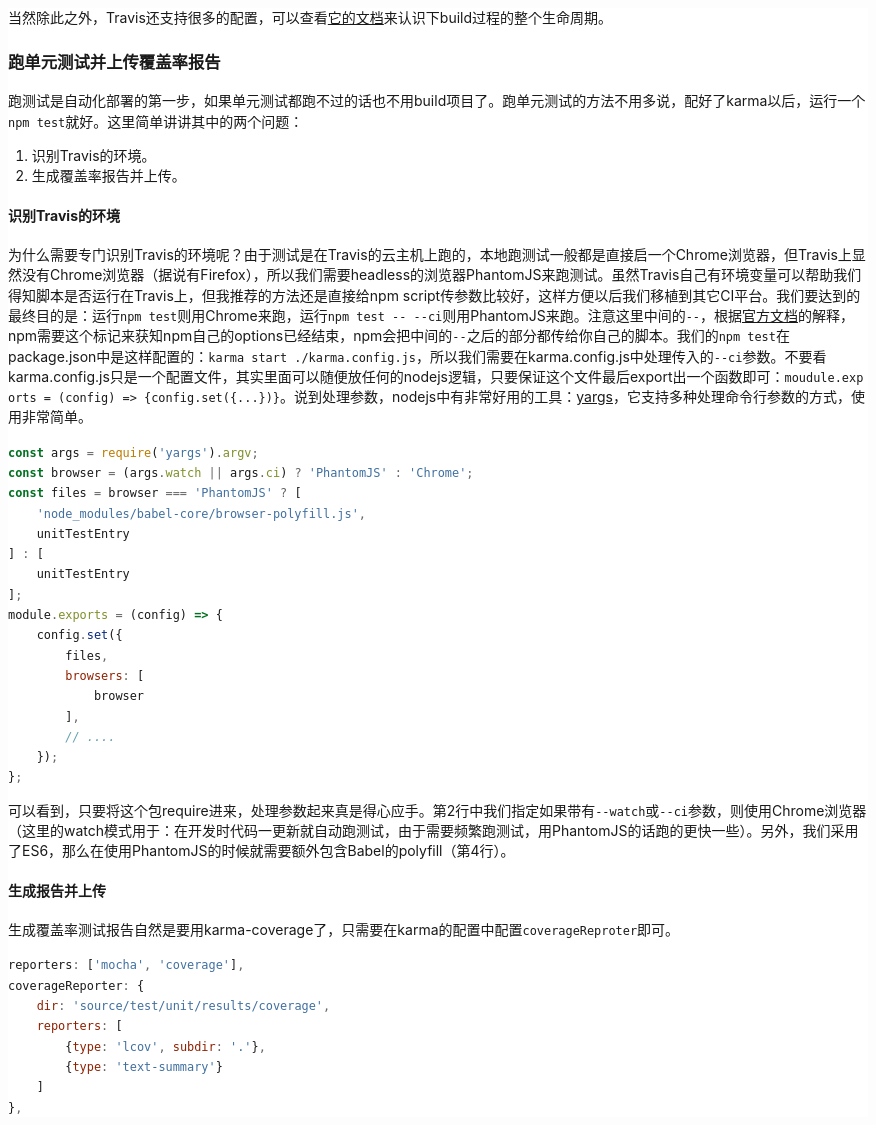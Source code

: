 当然除此之外，Travis还支持很多的配置，可以查看[它的文档](https://docs.travis-ci.com/user/customizing-the-build/#The-Build-Lifecycle)来认识下build过程的整个生命周期。

### 跑单元测试并上传覆盖率报告

跑测试是自动化部署的第一步，如果单元测试都跑不过的话也不用build项目了。跑单元测试的方法不用多说，配好了karma以后，运行一个`npm test`就好。这里简单讲讲其中的两个问题：

1. 识别Travis的环境。
2. 生成覆盖率报告并上传。

#### 识别Travis的环境

为什么需要专门识别Travis的环境呢？由于测试是在Travis的云主机上跑的，本地跑测试一般都是直接启一个Chrome浏览器，但Travis上显然没有Chrome浏览器（据说有Firefox），所以我们需要headless的浏览器PhantomJS来跑测试。虽然Travis自己有环境变量可以帮助我们得知脚本是否运行在Travis上，但我推荐的方法还是直接给npm script传参数比较好，这样方便以后我们移植到其它CI平台。我们要达到的最终目的是：运行`npm test`则用Chrome来跑，运行`npm test -- --ci`则用PhantomJS来跑。注意这里中间的`--`，根据[官方文档](https://docs.npmjs.com/cli/run-script)的解释，npm需要这个标记来获知npm自己的options已经结束，npm会把中间的`--`之后的部分都传给你自己的脚本。我们的`npm test`在package.json中是这样配置的：`karma start ./karma.config.js`，所以我们需要在karma.config.js中处理传入的`--ci`参数。不要看karma.config.js只是一个配置文件，其实里面可以随便放任何的nodejs逻辑，只要保证这个文件最后export出一个函数即可：`moudule.exports = (config) => {config.set({...})}`。说到处理参数，nodejs中有非常好用的工具：[yargs](https://www.npmjs.com/package/yargs)，它支持多种处理命令行参数的方式，使用非常简单。

``` javascript
const args = require('yargs').argv;
const browser = (args.watch || args.ci) ? 'PhantomJS' : 'Chrome';
const files = browser === 'PhantomJS' ? [
    'node_modules/babel-core/browser-polyfill.js',
    unitTestEntry
] : [
    unitTestEntry
];
module.exports = (config) => {
    config.set({
        files,
        browsers: [
            browser
        ],
        // ....
    });
};
```

可以看到，只要将这个包require进来，处理参数起来真是得心应手。第2行中我们指定如果带有`--watch`或`--ci`参数，则使用Chrome浏览器（这里的watch模式用于：在开发时代码一更新就自动跑测试，由于需要频繁跑测试，用PhantomJS的话跑的更快一些）。另外，我们采用了ES6，那么在使用PhantomJS的时候就需要额外包含Babel的polyfill（第4行）。

#### 生成报告并上传

生成覆盖率测试报告自然是要用karma-coverage了，只需要在karma的配置中配置`coverageReproter`即可。

``` javascript
reporters: ['mocha', 'coverage'],
coverageReporter: {
    dir: 'source/test/unit/results/coverage',
    reporters: [
        {type: 'lcov', subdir: '.'},
        {type: 'text-summary'}
    ]
},
```
